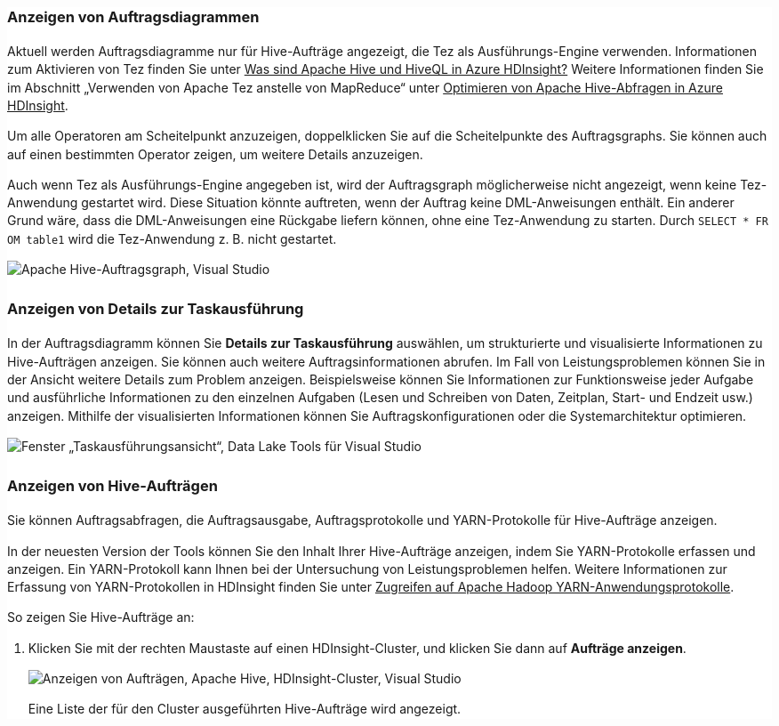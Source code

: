 ### <a name="view-job-graph"></a>Anzeigen von Auftragsdiagrammen

Aktuell werden Auftragsdiagramme nur für Hive-Aufträge angezeigt, die Tez als Ausführungs-Engine verwenden.  Informationen zum Aktivieren von Tez finden Sie unter [Was sind Apache Hive und HiveQL in Azure HDInsight?](hdinsight-use-hive.md)  Weitere Informationen finden Sie im Abschnitt „Verwenden von Apache Tez anstelle von MapReduce“ unter [Optimieren von Apache Hive-Abfragen in Azure HDInsight](../hdinsight-hadoop-optimize-hive-query.md#use-apache-tez-instead-of-map-reduce).  

Um alle Operatoren am Scheitelpunkt anzuzeigen, doppelklicken Sie auf die Scheitelpunkte des Auftragsgraphs. Sie können auch auf einen bestimmten Operator zeigen, um weitere Details anzuzeigen.

Auch wenn Tez als Ausführungs-Engine angegeben ist, wird der Auftragsgraph möglicherweise nicht angezeigt, wenn keine Tez-Anwendung gestartet wird.  Diese Situation könnte auftreten, wenn der Auftrag keine DML-Anweisungen enthält. Ein anderer Grund wäre, dass die DML-Anweisungen eine Rückgabe liefern können, ohne eine Tez-Anwendung zu starten. Durch `SELECT * FROM table1` wird die Tez-Anwendung z. B. nicht gestartet.

![Apache Hive-Auftragsgraph, Visual Studio](./media/apache-hadoop-visual-studio-tools-get-started/hdinsight-fast-path-hive-execution.png)

### <a name="view-task-execution-detail"></a>Anzeigen von Details zur Taskausführung

In der Auftragsdiagramm können Sie **Details zur Taskausführung** auswählen, um strukturierte und visualisierte Informationen zu Hive-Aufträgen anzeigen. Sie können auch weitere Auftragsinformationen abrufen. Im Fall von Leistungsproblemen können Sie in der Ansicht weitere Details zum Problem anzeigen. Beispielsweise können Sie Informationen zur Funktionsweise jeder Aufgabe und ausführliche Informationen zu den einzelnen Aufgaben (Lesen und Schreiben von Daten, Zeitplan, Start- und Endzeit usw.) anzeigen. Mithilfe der visualisierten Informationen können Sie Auftragskonfigurationen oder die Systemarchitektur optimieren.

![Fenster „Taskausführungsansicht“, Data Lake Tools für Visual Studio](./media/apache-hadoop-visual-studio-tools-get-started/hdinsight-visual-studio-tools-task-execution-view.png)

### <a name="view-hive-jobs"></a>Anzeigen von Hive-Aufträgen

Sie können Auftragsabfragen, die Auftragsausgabe, Auftragsprotokolle und YARN-Protokolle für Hive-Aufträge anzeigen.

In der neuesten Version der Tools können Sie den Inhalt Ihrer Hive-Aufträge anzeigen, indem Sie YARN-Protokolle erfassen und anzeigen. Ein YARN-Protokoll kann Ihnen bei der Untersuchung von Leistungsproblemen helfen. Weitere Informationen zur Erfassung von YARN-Protokollen in HDInsight finden Sie unter [Zugreifen auf Apache Hadoop YARN-Anwendungsprotokolle](../hdinsight-hadoop-access-yarn-app-logs-linux.md).

So zeigen Sie Hive-Aufträge an:

1. Klicken Sie mit der rechten Maustaste auf einen HDInsight-Cluster, und klicken Sie dann auf **Aufträge anzeigen**.

    ![Anzeigen von Aufträgen, Apache Hive, HDInsight-Cluster, Visual Studio](./media/apache-hadoop-visual-studio-tools-get-started/hdinsight-visual-studio-tools-view-hive-jobs.png)

    Eine Liste der für den Cluster ausgeführten Hive-Aufträge wird angezeigt.  
